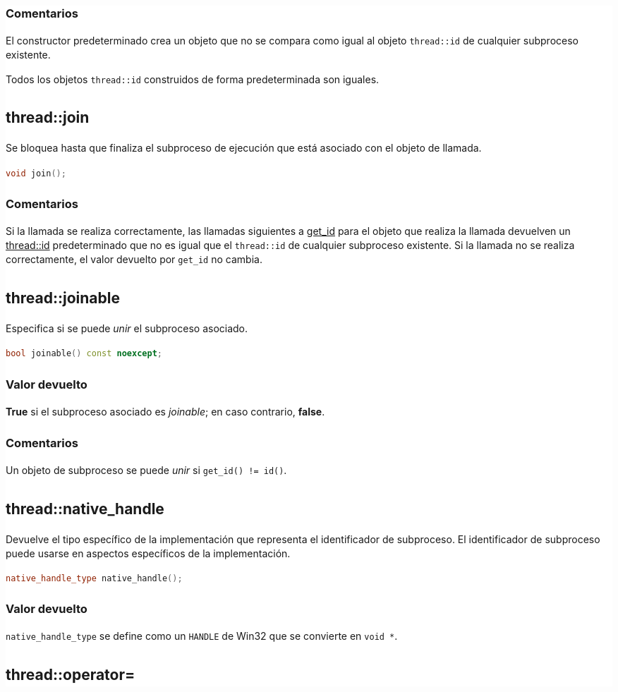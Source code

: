 ### <a name="remarks"></a>Comentarios

El constructor predeterminado crea un objeto que no se compara como igual al objeto `thread::id` de cualquier subproceso existente.

Todos los objetos `thread::id` construidos de forma predeterminada son iguales.

## <a name="join"></a>  thread::join

Se bloquea hasta que finaliza el subproceso de ejecución que está asociado con el objeto de llamada.

```cpp
void join();
```

### <a name="remarks"></a>Comentarios

Si la llamada se realiza correctamente, las llamadas siguientes a [get_id](#get_id) para el objeto que realiza la llamada devuelven un [thread::id](#id_class) predeterminado que no es igual que el `thread::id` de cualquier subproceso existente. Si la llamada no se realiza correctamente, el valor devuelto por `get_id` no cambia.

## <a name="joinable"></a>  thread::joinable

Especifica si se puede *unir* el subproceso asociado.

```cpp
bool joinable() const noexcept;
```

### <a name="return-value"></a>Valor devuelto

**True** si el subproceso asociado es *joinable*; en caso contrario, **false**.

### <a name="remarks"></a>Comentarios

Un objeto de subproceso se puede *unir* si `get_id() != id()`.

## <a name="native_handle"></a>  thread::native_handle

Devuelve el tipo específico de la implementación que representa el identificador de subproceso. El identificador de subproceso puede usarse en aspectos específicos de la implementación.

```cpp
native_handle_type native_handle();
```

### <a name="return-value"></a>Valor devuelto

`native_handle_type` se define como un `HANDLE` de Win32 que se convierte en `void *`.

## <a name="op_eq"></a>  thread::operator=
